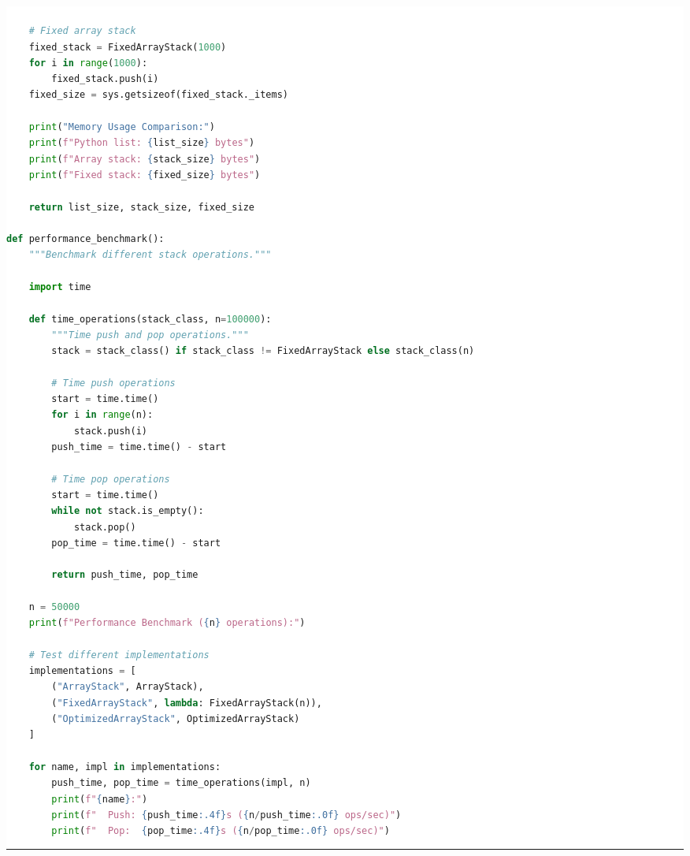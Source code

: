 ```python
    
    # Fixed array stack
    fixed_stack = FixedArrayStack(1000)
    for i in range(1000):
        fixed_stack.push(i)
    fixed_size = sys.getsizeof(fixed_stack._items)
    
    print("Memory Usage Comparison:")
    print(f"Python list: {list_size} bytes")
    print(f"Array stack: {stack_size} bytes")
    print(f"Fixed stack: {fixed_size} bytes")
    
    return list_size, stack_size, fixed_size

def performance_benchmark():
    """Benchmark different stack operations."""
    
    import time
    
    def time_operations(stack_class, n=100000):
        """Time push and pop operations."""
        stack = stack_class() if stack_class != FixedArrayStack else stack_class(n)
        
        # Time push operations
        start = time.time()
        for i in range(n):
            stack.push(i)
        push_time = time.time() - start
        
        # Time pop operations
        start = time.time()
        while not stack.is_empty():
            stack.pop()
        pop_time = time.time() - start
        
        return push_time, pop_time
    
    n = 50000
    print(f"Performance Benchmark ({n} operations):")
    
    # Test different implementations
    implementations = [
        ("ArrayStack", ArrayStack),
        ("FixedArrayStack", lambda: FixedArrayStack(n)),
        ("OptimizedArrayStack", OptimizedArrayStack)
    ]
    
    for name, impl in implementations:
        push_time, pop_time = time_operations(impl, n)
        print(f"{name}:")
        print(f"  Push: {push_time:.4f}s ({n/push_time:.0f} ops/sec)")
        print(f"  Pop:  {pop_time:.4f}s ({n/pop_time:.0f} ops/sec)")
```

---